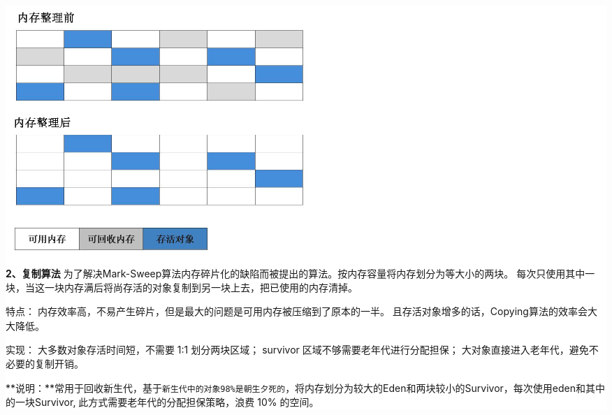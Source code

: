 <img src="assets/image-20201031135933466.png" alt="image-20201031135933466" style="zoom:50%;" />

**2、复制算法**
为了解决Mark-Sweep算法内存碎片化的缺陷而被提出的算法。按内存容量将内存划分为等大小的两块。
每次只使用其中一块，当这一块内存满后将尚存活的对象复制到另一块上去，把已使用的内存清掉。


特点： 
内存效率高，不易产生碎片，但是最大的问题是可用内存被压缩到了原本的一半。
且存活对象增多的话，Copying算法的效率会大大降低。

实现：
大多数对象存活时间短，不需要 1:1 划分两块区域；
survivor 区域不够需要老年代进行分配担保；
大对象直接进入老年代，避免不必要的复制开销。


**说明：**常用于回收新生代，基于`新生代中的对象98%是朝生夕死的`，将内存划分为较大的Eden和两块较小的Survivor，每次使用eden和其中的一块Survivor, 此方式需要老年代的分配担保策略，浪费 10% 的空间。
